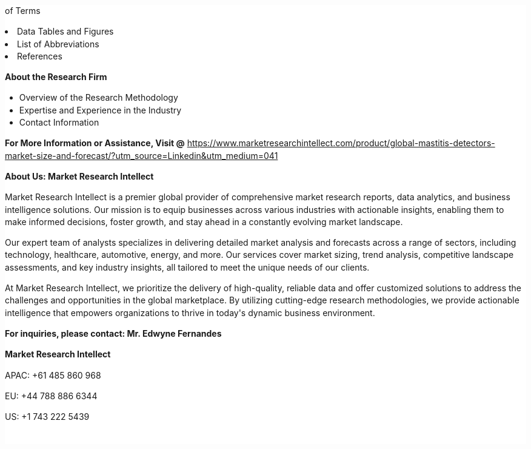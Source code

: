 of Terms</li><li>Data Tables and Figures</li><li>List of Abbreviations</li><li>References</li></ul><p><strong>About the Research Firm</strong></p><ul><li>Overview of the Research Methodology</li><li>Expertise and Experience in the Industry</li><li>Contact Information</li></ul></div><div class="article-main__content" data-test-id="publishing-text-block"><p><span class="font-[700]"><strong>For More Information or Assistance, Visit @</strong>&nbsp;<a href="https://www.marketresearchintellect.com/product/global-mastitis-detectors-market-size-and-forecast/?utm_source=Linkedin&utm_medium=041">https://www.marketresearchintellect.com/product/global-mastitis-detectors-market-size-and-forecast/?utm_source=Linkedin&utm_medium=041</a></span></p><p><strong>About Us: Market Research Intellect</strong></p><p>Market Research Intellect is a premier global provider of comprehensive market research reports, data analytics, and business intelligence solutions. Our mission is to equip businesses across various industries with actionable insights, enabling them to make informed decisions, foster growth, and stay ahead in a constantly evolving market landscape.</p><p>Our expert team of analysts specializes in delivering detailed market analysis and forecasts across a range of sectors, including technology, healthcare, automotive, energy, and more. Our services cover market sizing, trend analysis, competitive landscape assessments, and key industry insights, all tailored to meet the unique needs of our clients.</p><p>At Market Research Intellect, we prioritize the delivery of high-quality, reliable data and offer customized solutions to address the challenges and opportunities in the global marketplace. By utilizing cutting-edge research methodologies, we provide actionable intelligence that empowers organizations to thrive in today's dynamic business environment.</p><p><strong>For inquiries, please contact: Mr. Edwyne Fernandes</strong></p><p><strong>Market Research Intellect</strong></p><p>APAC: +61 485 860 968</p><p>EU: +44 788 886 6344</p><p>US: +1 743 222 5439</p></div><div class="article-main__content" data-test-id="publishing-text-block">&nbsp;</div>
